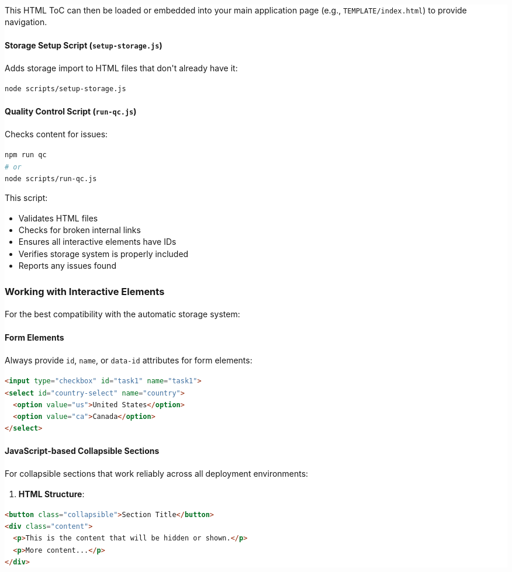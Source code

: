 This HTML ToC can then be loaded or embedded into your main application page (e.g., `TEMPLATE/index.html`) to provide navigation.

#### Storage Setup Script (`setup-storage.js`)

Adds storage import to HTML files that don't already have it:

```bash
node scripts/setup-storage.js
```

#### Quality Control Script (`run-qc.js`)

Checks content for issues:

```bash
npm run qc
# or
node scripts/run-qc.js
```

This script:
- Validates HTML files
- Checks for broken internal links
- Ensures all interactive elements have IDs
- Verifies storage system is properly included
- Reports any issues found

### Working with Interactive Elements

For the best compatibility with the automatic storage system:

#### Form Elements

Always provide `id`, `name`, or `data-id` attributes for form elements:

```html
<input type="checkbox" id="task1" name="task1">
<select id="country-select" name="country">
  <option value="us">United States</option>
  <option value="ca">Canada</option>
</select>
```

#### JavaScript-based Collapsible Sections

For collapsible sections that work reliably across all deployment environments:

1. **HTML Structure**:

```html
<button class="collapsible">Section Title</button>
<div class="content">
  <p>This is the content that will be hidden or shown.</p>
  <p>More content...</p>
</div>
```
